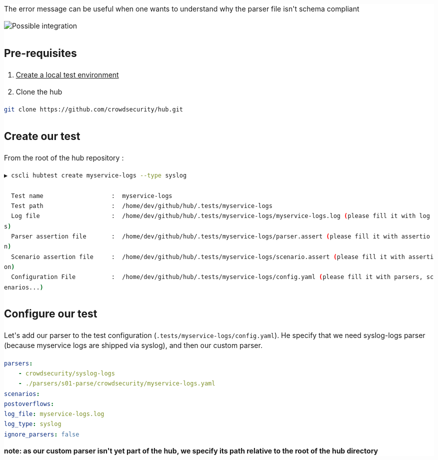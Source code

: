 The error message can be useful when one wants to understand why the parser file isn't schema compliant

![Possible integration](/img/parser_creation/error_message.png)

## Pre-requisites

1. [Create a local test environment](https://doc.crowdsec.net/docs/contributing/contributing_test_env)

2. Clone the hub

```bash
git clone https://github.com/crowdsecurity/hub.git
```

## Create our test

From the root of the hub repository :

```bash
▶ cscli hubtest create myservice-logs --type syslog

  Test name                   :  myservice-logs
  Test path                   :  /home/dev/github/hub/.tests/myservice-logs
  Log file                    :  /home/dev/github/hub/.tests/myservice-logs/myservice-logs.log (please fill it with logs)
  Parser assertion file       :  /home/dev/github/hub/.tests/myservice-logs/parser.assert (please fill it with assertion)
  Scenario assertion file     :  /home/dev/github/hub/.tests/myservice-logs/scenario.assert (please fill it with assertion)
  Configuration File          :  /home/dev/github/hub/.tests/myservice-logs/config.yaml (please fill it with parsers, scenarios...)
```

## Configure our test

Let's add our parser to the test configuration (`.tests/myservice-logs/config.yaml`). He specify that we need syslog-logs parser (because myservice logs are shipped via syslog), and then our custom parser.

```yaml
parsers:
    - crowdsecurity/syslog-logs
    - ./parsers/s01-parse/crowdsecurity/myservice-logs.yaml
scenarios:
postoverflows:
log_file: myservice-logs.log
log_type: syslog
ignore_parsers: false
```

**note: as our custom parser isn't yet part of the hub, we specify its path relative to the root of the hub directory**

